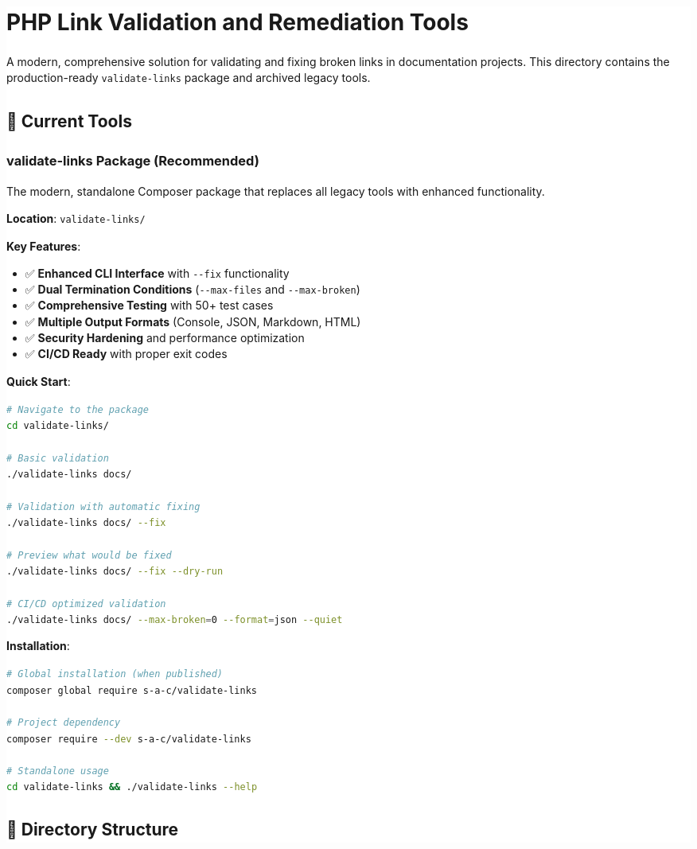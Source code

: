 # PHP Link Validation and Remediation Tools

A modern, comprehensive solution for validating and fixing broken links in documentation projects. This directory contains the production-ready `validate-links` package and archived legacy tools.

## 🚀 Current Tools

### validate-links Package (Recommended)

The modern, standalone Composer package that replaces all legacy tools with enhanced functionality.

**Location**: `validate-links/`

**Key Features**:
- ✅ **Enhanced CLI Interface** with `--fix` functionality
- ✅ **Dual Termination Conditions** (`--max-files` and `--max-broken`)
- ✅ **Comprehensive Testing** with 50+ test cases
- ✅ **Multiple Output Formats** (Console, JSON, Markdown, HTML)
- ✅ **Security Hardening** and performance optimization
- ✅ **CI/CD Ready** with proper exit codes

**Quick Start**:
```bash
# Navigate to the package
cd validate-links/

# Basic validation
./validate-links docs/

# Validation with automatic fixing
./validate-links docs/ --fix

# Preview what would be fixed
./validate-links docs/ --fix --dry-run

# CI/CD optimized validation
./validate-links docs/ --max-broken=0 --format=json --quiet
```

**Installation**:
```bash
# Global installation (when published)
composer global require s-a-c/validate-links

# Project dependency
composer require --dev s-a-c/validate-links

# Standalone usage
cd validate-links && ./validate-links --help
```

## 📁 Directory Structure

